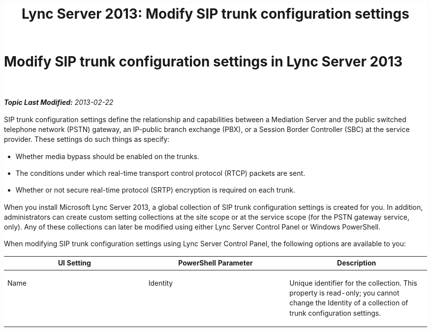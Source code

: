 ﻿---
title: 'Lync Server 2013: Modify SIP trunk configuration settings'
TOCTitle: Modify SIP trunk configuration settings
ms:assetid: 7d68b09c-9ea0-43bd-997c-df887869d607
ms:mtpsurl: https://technet.microsoft.com/en-us/library/JJ688104(v=OCS.15)
ms:contentKeyID: 49733703
ms.date: 07/23/2014
mtps_version: v=OCS.15
---

<div data-xmlns="http://www.w3.org/1999/xhtml">

<div class="topic" data-xmlns="http://www.w3.org/1999/xhtml" data-msxsl="urn:schemas-microsoft-com:xslt" data-cs="http://msdn.microsoft.com/en-us/">

<div data-asp="http://msdn2.microsoft.com/asp">

# Modify SIP trunk configuration settings in Lync Server 2013

</div>

<div id="mainSection">

<div id="mainBody">

<span> </span>

_**Topic Last Modified:** 2013-02-22_

SIP trunk configuration settings define the relationship and capabilities between a Mediation Server and the public switched telephone network (PSTN) gateway, an IP-public branch exchange (PBX), or a Session Border Controller (SBC) at the service provider. These settings do such things as specify:

  - Whether media bypass should be enabled on the trunks.

  - The conditions under which real-time transport control protocol (RTCP) packets are sent.

  - Whether or not secure real-time protocol (SRTP) encryption is required on each trunk.

When you install Microsoft Lync Server 2013, a global collection of SIP trunk configuration settings is created for you. In addition, administrators can create custom setting collections at the site scope or at the service scope (for the PSTN gateway service, only). Any of these collections can later be modified using either Lync Server Control Panel or Windows PowerShell.

When modifying SIP trunk configuration settings using Lync Server Control Panel, the following options are available to you:


<table>
<colgroup>
<col style="width: 33%" />
<col style="width: 33%" />
<col style="width: 33%" />
</colgroup>
<thead>
<tr class="header">
<th>UI Setting</th>
<th>PowerShell Parameter</th>
<th>Description</th>
</tr>
</thead>
<tbody>
<tr class="odd">
<td><p>Name</p></td>
<td><p>Identity</p></td>
<td><p>Unique identifier for the collection. This property is read-only; you cannot change the Identity of a collection of trunk configuration settings.</p></td>
</tr>